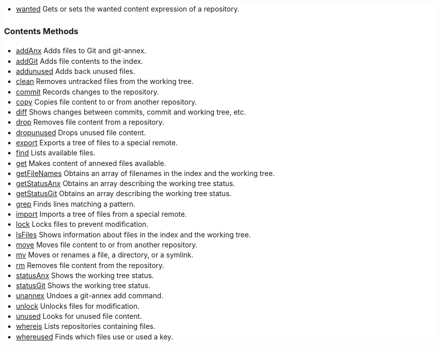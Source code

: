 * [wanted](https://jstritch.github.io/easy-git-annex/interfaces/GitAnnexAPI.html#wanted) Gets or sets the wanted content expression of a repository.

### Contents Methods

* [addAnx](https://jstritch.github.io/easy-git-annex/interfaces/GitAnnexAPI.html#addAnx) Adds files to Git and git-annex.
* [addGit](https://jstritch.github.io/easy-git-annex/interfaces/GitAnnexAPI.html#addGit) Adds file contents to the index.
* [addunused](https://jstritch.github.io/easy-git-annex/interfaces/GitAnnexAPI.html#addunused) Adds back unused files.
* [clean](https://jstritch.github.io/easy-git-annex/interfaces/GitAnnexAPI.html#clean) Removes untracked files from the working tree.
* [commit](https://jstritch.github.io/easy-git-annex/interfaces/GitAnnexAPI.html#commit) Records changes to the repository.
* [copy](https://jstritch.github.io/easy-git-annex/interfaces/GitAnnexAPI.html#copy) Copies file content to or from another repository.
* [diff](https://jstritch.github.io/easy-git-annex/interfaces/GitAnnexAPI.html#diff) Shows changes between commits, commit and working tree, etc.
* [drop](https://jstritch.github.io/easy-git-annex/interfaces/GitAnnexAPI.html#drop) Removes file content from a repository.
* [dropunused](https://jstritch.github.io/easy-git-annex/interfaces/GitAnnexAPI.html#dropunused) Drops unused file content.
* [export](https://jstritch.github.io/easy-git-annex/interfaces/GitAnnexAPI.html#export) Exports a tree of files to a special remote.
* [find](https://jstritch.github.io/easy-git-annex/interfaces/GitAnnexAPI.html#find) Lists available files.
* [get](https://jstritch.github.io/easy-git-annex/interfaces/GitAnnexAPI.html#get) Makes content of annexed files available.
* [getFileNames](https://jstritch.github.io/easy-git-annex/interfaces/GitAnnexAPI.html#getFileNames) Obtains an array of filenames in the index and the working tree.
* [getStatusAnx](https://jstritch.github.io/easy-git-annex/interfaces/GitAnnexAPI.html#getStatusAnx) Obtains an array describing the working tree status.
* [getStatusGit](https://jstritch.github.io/easy-git-annex/interfaces/GitAnnexAPI.html#getStatusGit) Obtains an array describing the working tree status.
* [grep](https://jstritch.github.io/easy-git-annex/interfaces/GitAnnexAPI.html#grep) Finds lines matching a pattern.
* [import](https://jstritch.github.io/easy-git-annex/interfaces/GitAnnexAPI.html#import) Imports a tree of files from a special remote.
* [lock](https://jstritch.github.io/easy-git-annex/interfaces/GitAnnexAPI.html#lock) Locks files to prevent modification.
* [lsFiles](https://jstritch.github.io/easy-git-annex/interfaces/GitAnnexAPI.html#lsFiles) Shows information about files in the index and the working tree.
* [move](https://jstritch.github.io/easy-git-annex/interfaces/GitAnnexAPI.html#move) Moves file content to or from another repository.
* [mv](https://jstritch.github.io/easy-git-annex/interfaces/GitAnnexAPI.html#mv) Moves or renames a file, a directory, or a symlink.
* [rm](https://jstritch.github.io/easy-git-annex/interfaces/GitAnnexAPI.html#rm) Removes file content from the repository.
* [statusAnx](https://jstritch.github.io/easy-git-annex/interfaces/GitAnnexAPI.html#statusAnx) Shows the working tree status.
* [statusGit](https://jstritch.github.io/easy-git-annex/interfaces/GitAnnexAPI.html#statusGit) Shows the working tree status.
* [unannex](https://jstritch.github.io/easy-git-annex/interfaces/GitAnnexAPI.html#unannex) Undoes a git-annex add command.
* [unlock](https://jstritch.github.io/easy-git-annex/interfaces/GitAnnexAPI.html#unlock) Unlocks files for modification.
* [unused](https://jstritch.github.io/easy-git-annex/interfaces/GitAnnexAPI.html#unused) Looks for unused file content.
* [whereis](https://jstritch.github.io/easy-git-annex/interfaces/GitAnnexAPI.html#whereis) Lists repositories containing files.
* [whereused](https://jstritch.github.io/easy-git-annex/interfaces/GitAnnexAPI.html#whereused) Finds which files use or used a key.
